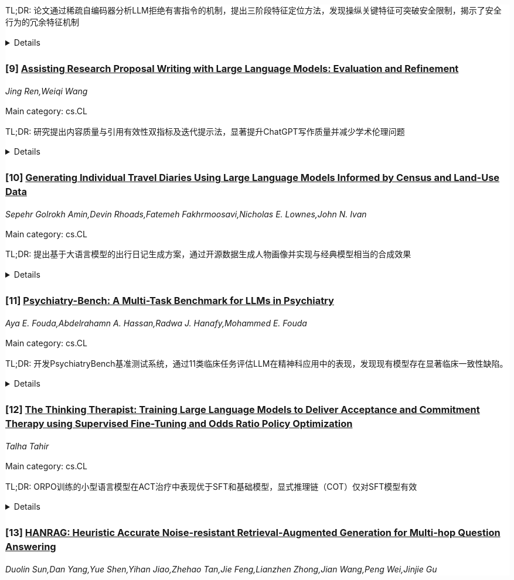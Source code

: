 TL;DR: 论文通过稀疏自编码器分析LLM拒绝有害指令的机制，提出三阶段特征定位方法，发现操纵关键特征可突破安全限制，揭示了安全行为的冗余特征机制


<details><summary>Details</summary></details>


### [9] [Assisting Research Proposal Writing with Large Language Models: Evaluation and Refinement](https://arxiv.org/abs/2509.09709)
*Jing Ren,Weiqi Wang*

Main category: cs.CL

TL;DR: 研究提出内容质量与引用有效性双指标及迭代提示法，显著提升ChatGPT写作质量并减少学术伦理问题


<details><summary>Details</summary></details>


### [10] [Generating Individual Travel Diaries Using Large Language Models Informed by Census and Land-Use Data](https://arxiv.org/abs/2509.09710)
*Sepehr Golrokh Amin,Devin Rhoads,Fatemeh Fakhrmoosavi,Nicholas E. Lownes,John N. Ivan*

Main category: cs.CL

TL;DR: 提出基于大语言模型的出行日记生成方案，通过开源数据生成人物画像并实现与经典模型相当的合成效果


<details><summary>Details</summary></details>


### [11] [Psychiatry-Bench: A Multi-Task Benchmark for LLMs in Psychiatry](https://arxiv.org/abs/2509.09711)
*Aya E. Fouda,Abdelrahamn A. Hassan,Radwa J. Hanafy,Mohammed E. Fouda*

Main category: cs.CL

TL;DR: 开发PsychiatryBench基准测试系统，通过11类临床任务评估LLM在精神科应用中的表现，发现现有模型存在显著临床一致性缺陷。


<details><summary>Details</summary></details>


### [12] [The Thinking Therapist: Training Large Language Models to Deliver Acceptance and Commitment Therapy using Supervised Fine-Tuning and Odds Ratio Policy Optimization](https://arxiv.org/abs/2509.09712)
*Talha Tahir*

Main category: cs.CL

TL;DR: ORPO训练的小型语言模型在ACT治疗中表现优于SFT和基础模型，显式推理链（COT）仅对SFT模型有效


<details><summary>Details</summary></details>


### [13] [HANRAG: Heuristic Accurate Noise-resistant Retrieval-Augmented Generation for Multi-hop Question Answering](https://arxiv.org/abs/2509.09713)
*Duolin Sun,Dan Yang,Yue Shen,Yihan Jiao,Zhehao Tan,Jie Feng,Lianzhen Zhong,Jian Wang,Peng Wei,Jinjie Gu*
